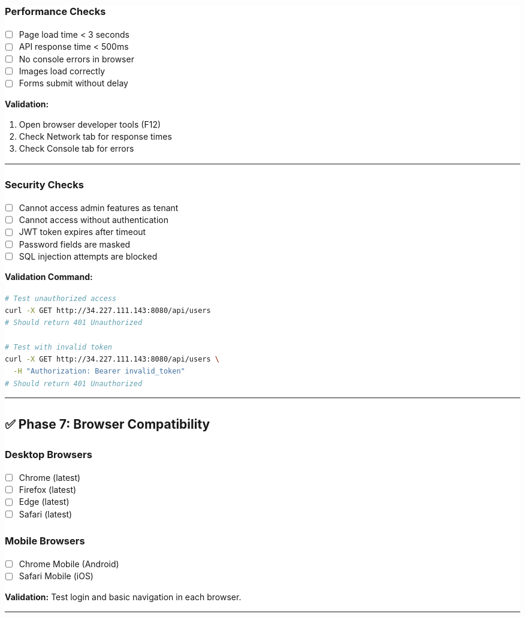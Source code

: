 ### Performance Checks
- [ ] Page load time < 3 seconds
- [ ] API response time < 500ms
- [ ] No console errors in browser
- [ ] Images load correctly
- [ ] Forms submit without delay

**Validation:**
1. Open browser developer tools (F12)
2. Check Network tab for response times
3. Check Console tab for errors

---

### Security Checks
- [ ] Cannot access admin features as tenant
- [ ] Cannot access without authentication
- [ ] JWT token expires after timeout
- [ ] Password fields are masked
- [ ] SQL injection attempts are blocked

**Validation Command:**
```bash
# Test unauthorized access
curl -X GET http://34.227.111.143:8080/api/users
# Should return 401 Unauthorized

# Test with invalid token
curl -X GET http://34.227.111.143:8080/api/users \
  -H "Authorization: Bearer invalid_token"
# Should return 401 Unauthorized
```

---

## ✅ Phase 7: Browser Compatibility

### Desktop Browsers
- [ ] Chrome (latest)
- [ ] Firefox (latest)
- [ ] Edge (latest)
- [ ] Safari (latest)

### Mobile Browsers
- [ ] Chrome Mobile (Android)
- [ ] Safari Mobile (iOS)

**Validation:**
Test login and basic navigation in each browser.

---
